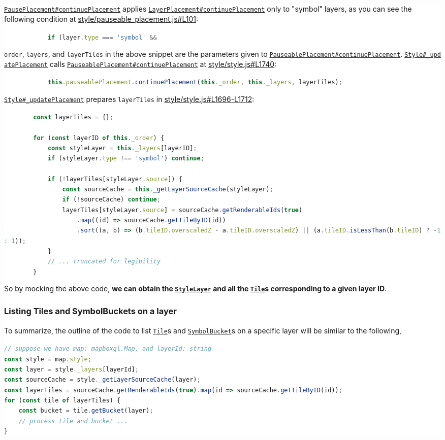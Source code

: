 [`PausePlacement#continuePlacement`](#PauseablePlacement#continuePlacement) applies [`LayerPlacement#continuePlacement`](#LayerPlacement#continuePlacement) only to "symbol" layers, as you can see the following condition at [style/pauseable_placement.js#L101](https://github.com/mapbox/mapbox-gl-js/blob/e29e113ff5e1f4c073f84b8cbe546006d2fb604f/src/style/pauseable_placement.js#L101):
```ts
            if (layer.type === 'symbol' &&
```

`order`, `layers`, and `layerTiles` in the above snippet are the parameters given to [`PauseablePlacement#continuePlacement`](#PauseablePlacement#continuePlacement).
[`Style#_updatePlacement`](#Style#_updatePlacement) calls [`PauseablePlacement#continuePlacement`](#PauseablePlacement#continuePlacement) at [style/style.js#L1740](https://github.com/mapbox/mapbox-gl-js/blob/e29e113ff5e1f4c073f84b8cbe546006d2fb604f/src/style/style.js#L1740):
```ts
            this.pauseablePlacement.continuePlacement(this._order, this._layers, layerTiles);
```

[`Style#_updatePlacement`](#Style#_updatePlacement) prepares `layerTiles` in [style/style.js#L1696-L1712](https://github.com/mapbox/mapbox-gl-js/blob/e29e113ff5e1f4c073f84b8cbe546006d2fb604f/src/style/style.js#L1696-L1712):
```ts
        const layerTiles = {};

        for (const layerID of this._order) {
            const styleLayer = this._layers[layerID];
            if (styleLayer.type !== 'symbol') continue;

            if (!layerTiles[styleLayer.source]) {
                const sourceCache = this._getLayerSourceCache(styleLayer);
                if (!sourceCache) continue;
                layerTiles[styleLayer.source] = sourceCache.getRenderableIds(true)
                    .map((id) => sourceCache.getTileByID(id))
                    .sort((a, b) => (b.tileID.overscaledZ - a.tileID.overscaledZ) || (a.tileID.isLessThan(b.tileID) ? -1 : 1));
            }
            // ... truncated for legibility
        }
```

So by mocking the above code, **we can obtain the [`StyleLayer`](#StyleLayer) and all the [`Tile`](#Tile)s corresponding to a given layer ID**.

### Listing Tiles and SymbolBuckets on a layer

To summarize, the outline of the code to list [`Tile`](#Tile)s and [`SymbolBucket`](#SymbolBucket)s on a specific layer will be similar to the following,
```ts
// suppose we have map: mapboxgl.Map, and layerId: string
const style = map.style;
const layer = style._layers[layerId];
const sourceCache = style._getLayerSourceCache(layer);
const layerTiles = sourceCache.getRenderableIds(true).map(id => sourceCache.getTileByID(id));
for (const tile of layerTiles) {
    const bucket = tile.getBucket(layer);
    // process tile and bucket ...
}
```
